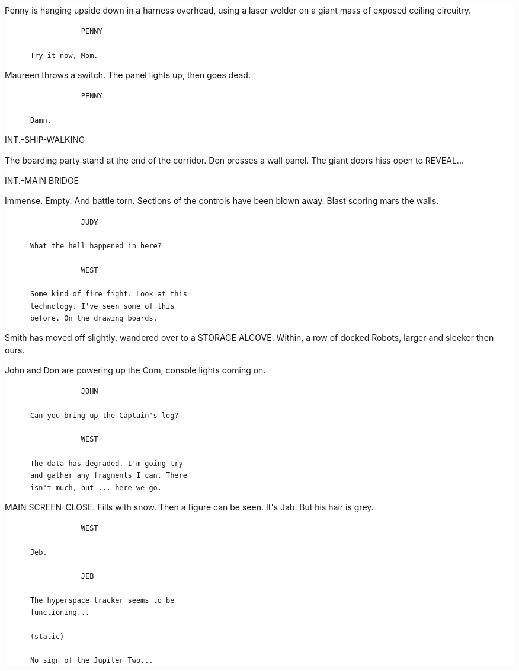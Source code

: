 Penny is hanging upside down in a harness overhead, using a laser
welder on a giant mass of exposed ceiling circuitry.

                      PENNY

          Try it now, Mom.

Maureen throws a switch. The panel lights up, then goes dead.

                      PENNY

          Damn.

INT.-SHIP-WALKING

The boarding party stand at the end of the corridor. Don presses a
wall panel. The giant doors hiss open to REVEAL...

INT.-MAIN BRIDGE

Immense. Empty. And battle torn. Sections of the controls have been
blown away. Blast scoring mars the walls.

                      JUDY

          What the hell happened in here?

                      WEST

          Some kind of fire fight. Look at this
          technology. I've seen some of this
          before. On the drawing boards.

Smith has moved off slightly, wandered over to a STORAGE ALCOVE.
Within, a row of docked Robots, larger and sleeker then ours.

John and Don are powering up the Com, console lights coming on.

                      JOHN

          Can you bring up the Captain's log?

                      WEST

          The data has degraded. I'm going try
          and gather any fragments I can. There
          isn't much, but ... here we go.

MAIN SCREEN-CLOSE. Fills with snow. Then a figure can be seen. It's
Jab. But his hair is grey.

                      WEST

          Jeb.

                      JEB

          The hyperspace tracker seems to be
          functioning...

          (static)

          No sign of the Jupiter Two...

